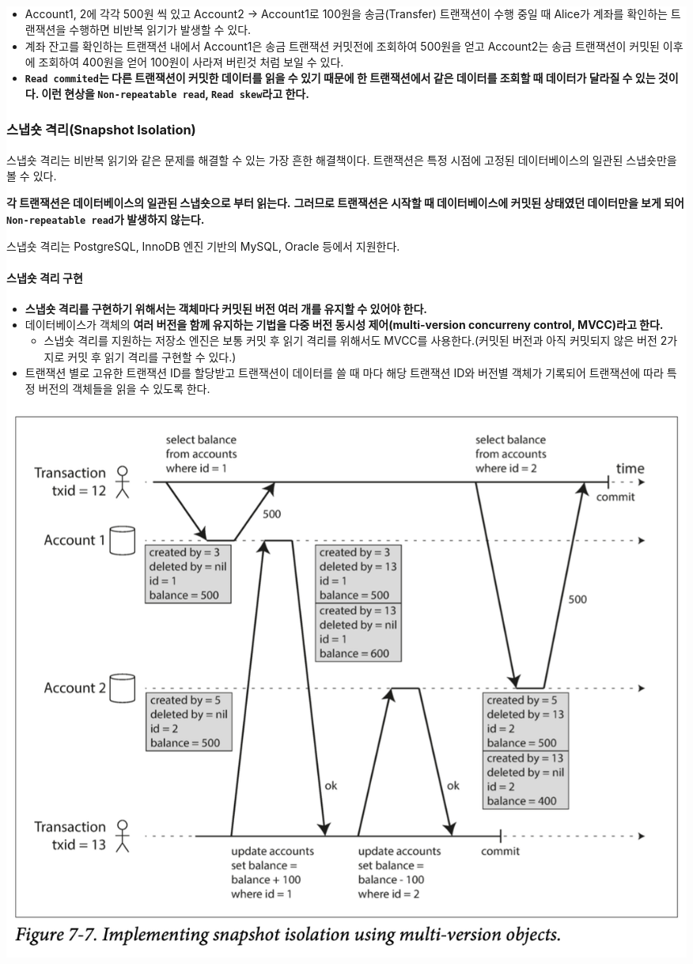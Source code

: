 - Account1, 2에 각각 500원 씩 있고 Account2 -> Account1로 100원을 송금(Transfer) 트랜잭션이 수행 중일 때 Alice가 계좌를 확인하는 트랜잭션을 수행하면 비반복 읽기가 발생할 수 있다.  
- 계좌 잔고를 확인하는 트랜잭션 내에서 Account1은 송금 트랜잭션 커밋전에 조회하여 500원을 얻고 Account2는 송금 트랜잭션이 커밋된 이후에 조회하여 400원을 얻어 100원이 사라져 버린것 처럼 보일 수 있다.
- **`Read commited`는 다른 트랜잭션이 커밋한 데이터를 읽을 수 있기 때문에 한 트랜잭션에서 같은 데이터를 조회할 때 데이터가 달라질 수 있는 것이다. 이런 현상을 `Non-repeatable read`, `Read skew`라고 한다.** 

### 스냅숏 격리(Snapshot Isolation)
스냅숏 격리는 비반복 읽기와 같은 문제를 해결할 수 있는 가장 흔한 해결책이다. 트랜잭션은 특정 시점에 고정된 데이터베이스의 일관된 스냅숏만을 볼 수 있다.

**각 트랜잭션은 데이터베이스의 일관된 스냅숏으로 부터 읽는다.** **그러므로 트랜잭션은 시작할 때 데이터베이스에 커밋된 상태였던 데이터만을 보게 되어 `Non-repeatable read`가 발생하지 않는다.**

스냅숏 격리는 PostgreSQL, InnoDB 엔진 기반의 MySQL, Oracle 등에서 지원한다.

#### 스냅숏 격리 구현
- **스냅숏 격리를 구현하기 위해서는 객체마다 커밋된 버전 여러 개를 유지할 수 있어야 한다.**
- 데이터베이스가 객체의 **여러 버전을 함께 유지하는 기법을 다중 버전 동시성 제어(multi-version concurreny control, MVCC)라고 한다.**
    - 스냅숏 격리를 지원하는 저장소 엔진은 보통 커밋 후 읽기 격리를 위해서도 MVCC를 사용한다.(커밋된 버전과 아직 커밋되지 않은 버전 2가지로 커밋 후 읽기 격리를 구현할 수 있다.)
- 트랜잭션 별로 고유한 트랜잭션 ID를 할당받고 트랜잭션이 데이터를 쓸 때 마다 해당 트랜잭션 ID와 버전별 객체가 기록되어 트랜잭션에 따라 특정 버전의 객체들을 읽을 수 있도록 한다.

<img src="./images/snapshot_isolation.png"/>
